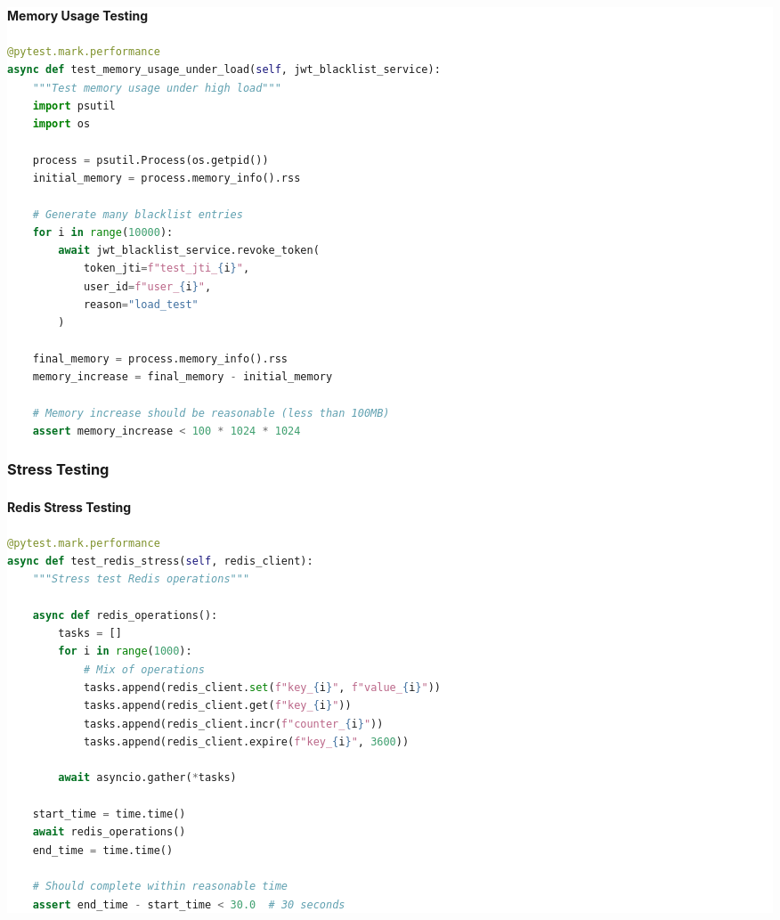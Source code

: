 #### Memory Usage Testing

```python
@pytest.mark.performance
async def test_memory_usage_under_load(self, jwt_blacklist_service):
    """Test memory usage under high load"""
    import psutil
    import os
    
    process = psutil.Process(os.getpid())
    initial_memory = process.memory_info().rss
    
    # Generate many blacklist entries
    for i in range(10000):
        await jwt_blacklist_service.revoke_token(
            token_jti=f"test_jti_{i}",
            user_id=f"user_{i}",
            reason="load_test"
        )
    
    final_memory = process.memory_info().rss
    memory_increase = final_memory - initial_memory
    
    # Memory increase should be reasonable (less than 100MB)
    assert memory_increase < 100 * 1024 * 1024
```

### Stress Testing

#### Redis Stress Testing

```python
@pytest.mark.performance
async def test_redis_stress(self, redis_client):
    """Stress test Redis operations"""
    
    async def redis_operations():
        tasks = []
        for i in range(1000):
            # Mix of operations
            tasks.append(redis_client.set(f"key_{i}", f"value_{i}"))
            tasks.append(redis_client.get(f"key_{i}"))
            tasks.append(redis_client.incr(f"counter_{i}"))
            tasks.append(redis_client.expire(f"key_{i}", 3600))
        
        await asyncio.gather(*tasks)
    
    start_time = time.time()
    await redis_operations()
    end_time = time.time()
    
    # Should complete within reasonable time
    assert end_time - start_time < 30.0  # 30 seconds
```
